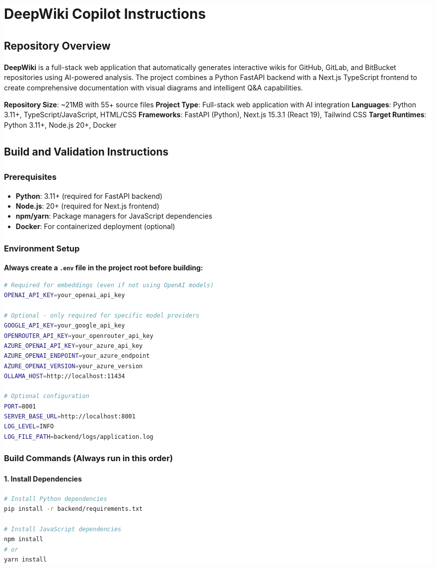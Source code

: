 # DeepWiki Copilot Instructions

## Repository Overview

**DeepWiki** is a full-stack web application that automatically generates interactive wikis for GitHub, GitLab, and BitBucket repositories using AI-powered analysis. The project combines a Python FastAPI backend with a Next.js TypeScript frontend to create comprehensive documentation with visual diagrams and intelligent Q&A capabilities.

**Repository Size**: ~21MB with 55+ source files
**Project Type**: Full-stack web application with AI integration
**Languages**: Python 3.11+, TypeScript/JavaScript, HTML/CSS
**Frameworks**: FastAPI (Python), Next.js 15.3.1 (React 19), Tailwind CSS
**Target Runtimes**: Python 3.11+, Node.js 20+, Docker

## Build and Validation Instructions

### Prerequisites
- **Python**: 3.11+ (required for FastAPI backend)
- **Node.js**: 20+ (required for Next.js frontend)
- **npm/yarn**: Package managers for JavaScript dependencies
- **Docker**: For containerized deployment (optional)

### Environment Setup
**Always create a `.env` file in the project root before building:**
```bash
# Required for embeddings (even if not using OpenAI models)
OPENAI_API_KEY=your_openai_api_key

# Optional - only required for specific model providers
GOOGLE_API_KEY=your_google_api_key
OPENROUTER_API_KEY=your_openrouter_api_key
AZURE_OPENAI_API_KEY=your_azure_api_key
AZURE_OPENAI_ENDPOINT=your_azure_endpoint
AZURE_OPENAI_VERSION=your_azure_version
OLLAMA_HOST=http://localhost:11434

# Optional configuration
PORT=8001
SERVER_BASE_URL=http://localhost:8001
LOG_LEVEL=INFO
LOG_FILE_PATH=backend/logs/application.log
```

### Build Commands (Always run in this order)

#### 1. Install Dependencies
```bash
# Install Python dependencies
pip install -r backend/requirements.txt

# Install JavaScript dependencies
npm install
# or
yarn install
```
